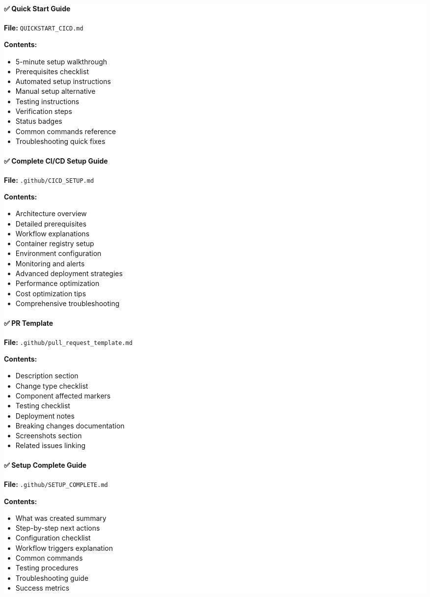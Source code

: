 #### ✅ Quick Start Guide
**File:** `QUICKSTART_CICD.md`

**Contents:**
- 5-minute setup walkthrough
- Prerequisites checklist
- Automated setup instructions
- Manual setup alternative
- Testing instructions
- Verification steps
- Status badges
- Common commands reference
- Troubleshooting quick fixes

#### ✅ Complete CI/CD Setup Guide
**File:** `.github/CICD_SETUP.md`

**Contents:**
- Architecture overview
- Detailed prerequisites
- Workflow explanations
- Container registry setup
- Environment configuration
- Monitoring and alerts
- Advanced deployment strategies
- Performance optimization
- Cost optimization tips
- Comprehensive troubleshooting

#### ✅ PR Template
**File:** `.github/pull_request_template.md`

**Contents:**
- Description section
- Change type checklist
- Component affected markers
- Testing checklist
- Deployment notes
- Breaking changes documentation
- Screenshots section
- Related issues linking

#### ✅ Setup Complete Guide
**File:** `.github/SETUP_COMPLETE.md`

**Contents:**
- What was created summary
- Step-by-step next actions
- Configuration checklist
- Workflow triggers explanation
- Common commands
- Testing procedures
- Troubleshooting guide
- Success metrics
